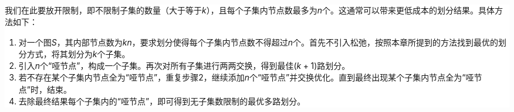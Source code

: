 我们在此要放开限制，即不限制子集的数量（大于等于$k$），且每个子集内节点数最多为$n$个。这通常可以带来更低成本的划分结果。具体方法如下：  

1. 对一个图$S$，其内部节点数为$kn$，要求划分使得每个子集内节点数不得超过$n$个。首先不引入松弛，按照本章所提到的方法找到最优的划分方式，将其划分为$k$个子集。
2. 引入$n$个“哑节点”，构成一个子集。再次对所有子集进行两两交换，得到最佳$(k+1)$路划分。
3. 若不存在某个子集内节点全为“哑节点”，重复步骤2，继续添加$n$个“哑节点”并交换优化。直到最终出现某个子集内节点全为“哑节点”时，结束。
4. 去除最终结果每个子集内的“哑节点”，即可得到无子集数限制的最优多路划分。
